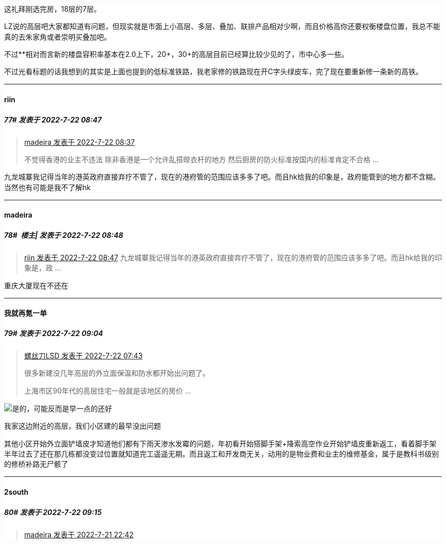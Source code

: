 这礼拜刚选完房，18层的7层。

LZ说的高层吧大家都知道有问题，但现实就是市面上小高层、多层、叠加、联排产品相对少啊，而且价格高你还要权衡楼盘位置，我总不能真的去朱家角或者崇明买叠加吧。

不过**相对而言新的楼盘容积率基本在2.0上下，20+，30+的高层目前已经算比较少见的了，市中心多一些。

不过光看标题的话我想到的其实是上面也提到的低标准铁路，我老家修的铁路现在开C字头绿皮车，完了现在要重新修一条新的高铁。



*****

####  riin  
##### 77#       发表于 2022-7-22 08:47

<blockquote><a href="httphttps://bbs.saraba1st.com/2b/forum.php?mod=redirect&amp;goto=findpost&amp;pid=56744247&amp;ptid=2082449" target="_blank">madeira 发表于 2022-7-22 08:37</a>

不觉得香港的业主不违法 除非香港是一个允许乱搭晾衣杆的地方 然后厨房的防火标准按国内的标准肯定不合格 ...</blockquote>
九龙城寨我记得当年的港英政府直接弃疗不管了，现在的港府管的范围应该多多了吧。而且hk给我的印象是，政府能管到的地方都不含糊。当然也有可能是我不了解hk

*****

####  madeira  
##### 78#         楼主| 发表于 2022-7-22 08:48

<blockquote><a href="httphttps://bbs.saraba1st.com/2b/forum.php?mod=redirect&amp;goto=findpost&amp;pid=56744357&amp;ptid=2082449" target="_blank">riin 发表于 2022-7-22 08:47</a>
九龙城寨我记得当年的港英政府直接弃疗不管了，现在的港府管的范围应该多多了吧。而且hk给我的印象是，政 ...</blockquote>
重庆大厦现在不还在



*****

####  我就再氪一单  
##### 79#       发表于 2022-7-22 09:04

<blockquote><a href="httphttps://bbs.saraba1st.com/2b/forum.php?mod=redirect&amp;goto=findpost&amp;pid=56743847&amp;ptid=2082449" target="_blank">螺丝刀LSD 发表于 2022-7-22 07:43</a>

很多新建没几年高层的外立面保温和防水都开始出问题了。

上海市区90年代的高层住宅一般就是该地区的房价 ...</blockquote>
<img src="https://static.saraba1st.com/image/smiley/face2017/002.png" referrerpolicy="no-referrer">是的，可能反而是早一点的还好

我家这边附近的高层，我们小区建的最早没出问题

其他小区开始外立面铲墙皮才知道他们都有下雨天渗水发霉的问题，年初看开始搭脚手架+降索高空作业开始铲墙皮重新返工，看着脚手架半年过去了还在那几栋都没变过位置就知道完工遥遥无期。而且返工和开发商无关，动用的是物业费和业主的维修基金，属于是教科书级别的修桥补路无尸骸了



*****

####  2south  
##### 80#       发表于 2022-7-22 09:15

<blockquote><a href="httphttps://bbs.saraba1st.com/2b/forum.php?mod=redirect&amp;goto=findpost&amp;pid=56741633&amp;ptid=2082449" target="_blank">madeira 发表于 2022-7-21 22:42</a>
